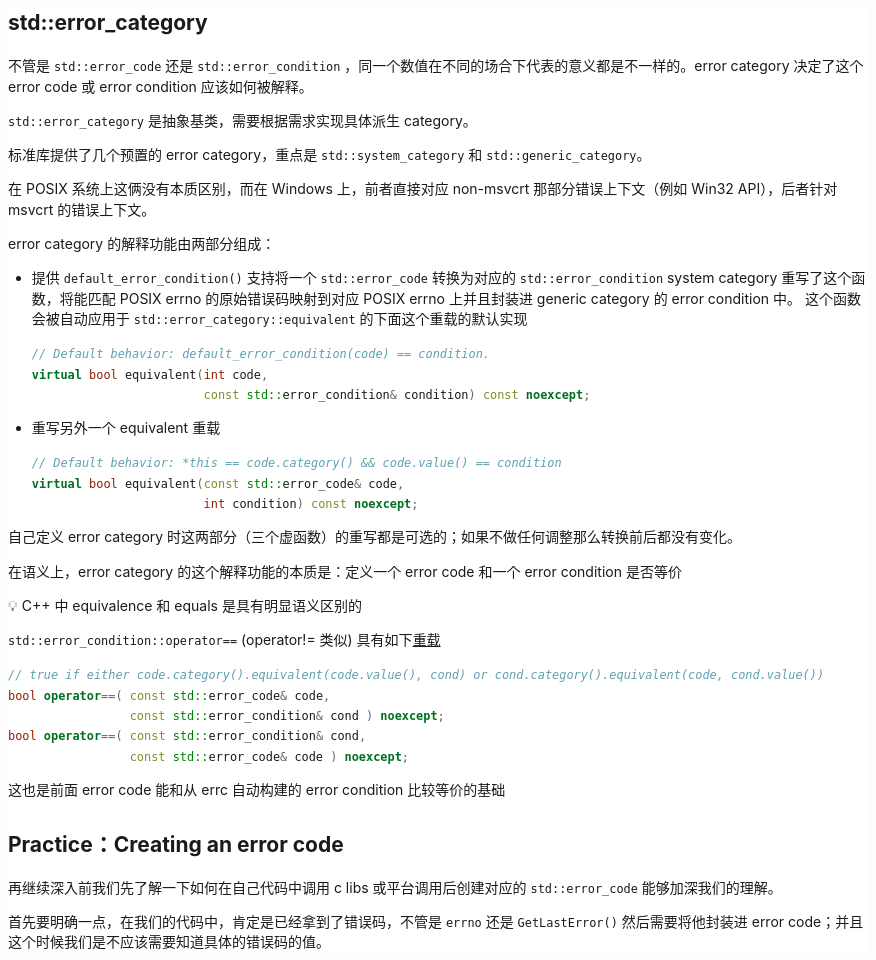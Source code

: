 ## std::error_category

不管是 `std::error_code` 还是 `std::error_condition` ，同一个数值在不同的场合下代表的意义都是不一样的。error category 决定了这个 error code 或 error condition 应该如何被解释。

`std::error_category` 是抽象基类，需要根据需求实现具体派生 category。

标准库提供了几个预置的 error category，重点是 `std::system_category` 和 `std::generic_category`。

在 POSIX 系统上这俩没有本质区别，而在 Windows 上，前者直接对应 non-msvcrt 那部分错误上下文（例如 Win32 API），后者针对 msvcrt 的错误上下文。

error category 的解释功能由两部分组成：

- 提供 `default_error_condition()` 支持将一个 `std::error_code` 转换为对应的 `std::error_condition`
system category 重写了这个函数，将能匹配 POSIX errno 的原始错误码映射到对应 POSIX errno 上并且封装进 generic category 的 error condition 中。
这个函数会被自动应用于 `std::error_category::equivalent` 的下面这个重载的默认实现

    ```cpp
    // Default behavior: default_error_condition(code) == condition.
    virtual bool equivalent(int code,
                            const std::error_condition& condition) const noexcept;
    ```

- 重写另外一个 equivalent 重载

    ```cpp
    // Default behavior: *this == code.category() && code.value() == condition
    virtual bool equivalent(const std::error_code& code,
                            int condition) const noexcept;
    ```


自己定义 error category 时这两部分（三个虚函数）的重写都是可选的；如果不做任何调整那么转换前后都没有变化。

在语义上，error category 的这个解释功能的本质是：定义一个 error code 和一个 error condition 是否等价

💡 C++ 中 equivalence 和 equals 是具有明显语义区别的

`std::error_condition::operator==` (operator!= 类似) 具有如下[重载](https://en.cppreference.com/w/cpp/error/error_condition/operator_cmp)

```cpp
// true if either code.category().equivalent(code.value(), cond) or cond.category().equivalent(code, cond.value())
bool operator==( const std::error_code& code,
                 const std::error_condition& cond ) noexcept;
bool operator==( const std::error_condition& cond,
                 const std::error_code& code ) noexcept;
```

这也是前面 error code 能和从 errc 自动构建的 error condition 比较等价的基础

## Practice：Creating an error code

再继续深入前我们先了解一下如何在自己代码中调用 c libs 或平台调用后创建对应的 `std::error_code` 能够加深我们的理解。

首先要明确一点，在我们的代码中，肯定是已经拿到了错误码，不管是 `errno` 还是 `GetLastError()` 然后需要将他封装进 error code；并且这个时候我们是不应该需要知道具体的错误码的值。
